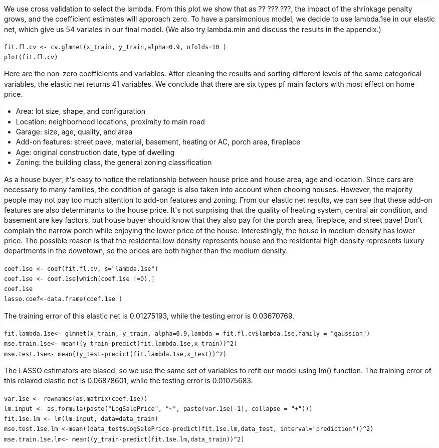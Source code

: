 We use cross validation to select the lambda. From this plot we show that as ?? ??? ???, the impact of the shrinkage penalty grows, and the coefficient estimates will approach zero. To have a parsimonious model, we decide to use lambda.1se in our elastic net, which give us 54 variales in our final model. (We also try lambda.min and discuss the results in the appendix.)
```{r,eval=T,echo=FALSE}
fit.fl.cv <- cv.glmnet(x_train, y_train,alpha=0.9, nfolds=10 ) 
plot(fit.fl.cv)
```

Here are the non-zero coefficients and variables. After cleaning the results and sorting different levels of the same categorical variables, the elastic net returns 41 variables. We conclude that there are six types pf main factors with most effect on home price.   
- Area: lot size, shape, and configuration 
- Location: neighborhood locations, proximity to main road
- Garage: size, age, quality, and area
- Add-on features: street pave, material, basement, heating or AC, porch area, fireplace
- Age: original construction date, type of dwelling
- Zoning: the building class, the general zoning classification

As a house buyer, it's easy to notice the relationship between house price and house area, age and locatioin. Since cars are necessary to many families, the condition of garage is also taken into account when chooing houses. However, the majority people may not pay too much attention to add-on features and zoning. From our elastic net results, we can see that these add-on features are also determinants to the house price. It's not surprising that the quality of heating system, central air condition, and basement are key factors, but house buyer should know that they also pay for the porch area, fireplace, and street pave! Don't complain the narrow porch while enjoying the lower price of the house. Interestingly, the house in medium density has lower price. The possible reason is that the residental low density represents house and the residental high density represents luxury departments in the downtown, so the prices are both higher than the medium density.   

```{r,eval=T,echo=FALSE}
coef.1se <- coef(fit.fl.cv, s="lambda.1se") 
coef.1se <- coef.1se[which(coef.1se !=0),] 
coef.1se
lasso.coef<-data.frame(coef.1se )
```

The training error of this elastic net is 0.01275193, while the testing error is 0.03670769.
```{r,eval=T,echo=FALSE,results='hide'}
fit.lambda.1se<- glmnet(x_train, y_train, alpha=0.9,lambda = fit.fl.cv$lambda.1se,family = "gaussian")
mse.train.1se<- mean((y_train-predict(fit.lambda.1se,x_train))^2)
mse.test.1se<- mean((y_test-predict(fit.lambda.1se,x_test))^2)
```

The LASSO estimators are biased, so we use the same set of variables to refit our model using lm() function. The training error of this relaxed elastic net is 0.06878601, while the testing error is 0.01075683.
```{r,eval=T,echo=FALSE,results='hide'}
var.1se <- rownames(as.matrix(coef.1se)) 
lm.input <- as.formula(paste("LogSalePrice", "~", paste(var.1se[-1], collapse = "+"))) 
fit.1se.lm <- lm(lm.input, data=data_train)
mse.test.1se.lm <-mean((data_test$LogSalePrice-predict(fit.1se.lm,data_test, interval="prediction"))^2)
mse.train.1se.lm<- mean((y_train-predict(fit.1se.lm,data_train))^2)
```
